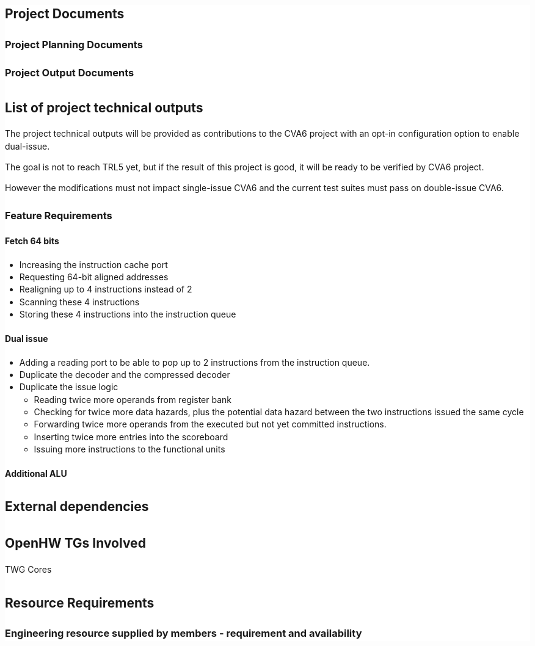 ## Project Documents
### Project Planning Documents
### Project Output Documents

## List of project technical outputs

The project technical outputs will be provided as contributions to the CVA6
project with an opt-in configuration option to enable dual-issue.

The goal is not to reach TRL5 yet, but if the result of this project is good, it
will be ready to be verified by CVA6 project.

However the modifications must not impact single-issue CVA6 and the current test
suites must pass on double-issue CVA6.

### Feature Requirements

#### Fetch 64 bits

- Increasing the instruction cache port
- Requesting 64-bit aligned addresses
- Realigning up to 4 instructions instead of 2
- Scanning these 4 instructions
- Storing these 4 instructions into the instruction queue

#### Dual issue

- Adding a reading port to be able to pop up to 2 instructions from the instruction queue.
- Duplicate the decoder and the compressed decoder
- Duplicate the issue logic
  - Reading twice more operands from register bank
  - Checking for twice more data hazards, plus the potential data hazard between
    the two instructions issued the same cycle
  - Forwarding twice more operands from the executed but not yet committed
    instructions.
  - Inserting twice more entries into the scoreboard
  - Issuing more instructions to the functional units

#### Additional ALU

## External dependencies
## OpenHW TGs Involved

TWG Cores

## Resource Requirements

### Engineering resource supplied by members - requirement and availability
